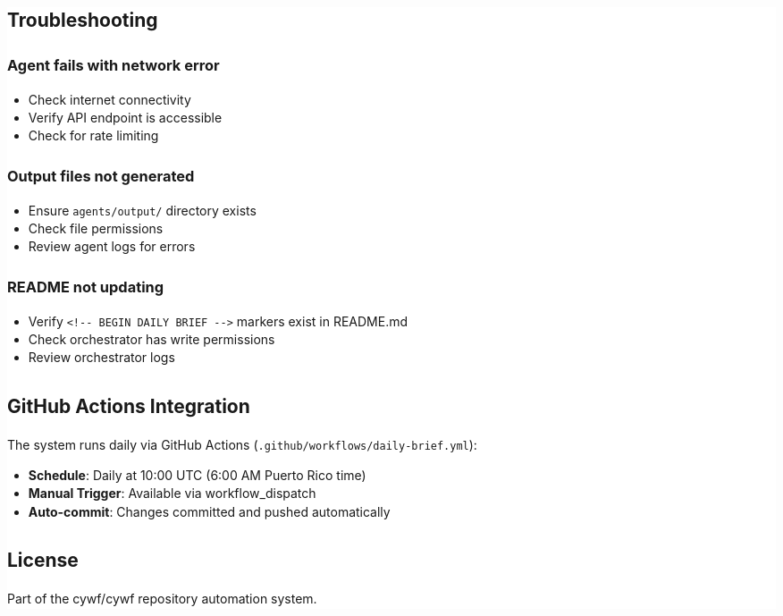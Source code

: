 ## Troubleshooting

### Agent fails with network error
- Check internet connectivity
- Verify API endpoint is accessible
- Check for rate limiting

### Output files not generated
- Ensure `agents/output/` directory exists
- Check file permissions
- Review agent logs for errors

### README not updating
- Verify `<!-- BEGIN DAILY BRIEF -->` markers exist in README.md
- Check orchestrator has write permissions
- Review orchestrator logs

## GitHub Actions Integration

The system runs daily via GitHub Actions (`.github/workflows/daily-brief.yml`):

- **Schedule**: Daily at 10:00 UTC (6:00 AM Puerto Rico time)
- **Manual Trigger**: Available via workflow_dispatch
- **Auto-commit**: Changes committed and pushed automatically

## License

Part of the cywf/cywf repository automation system.
